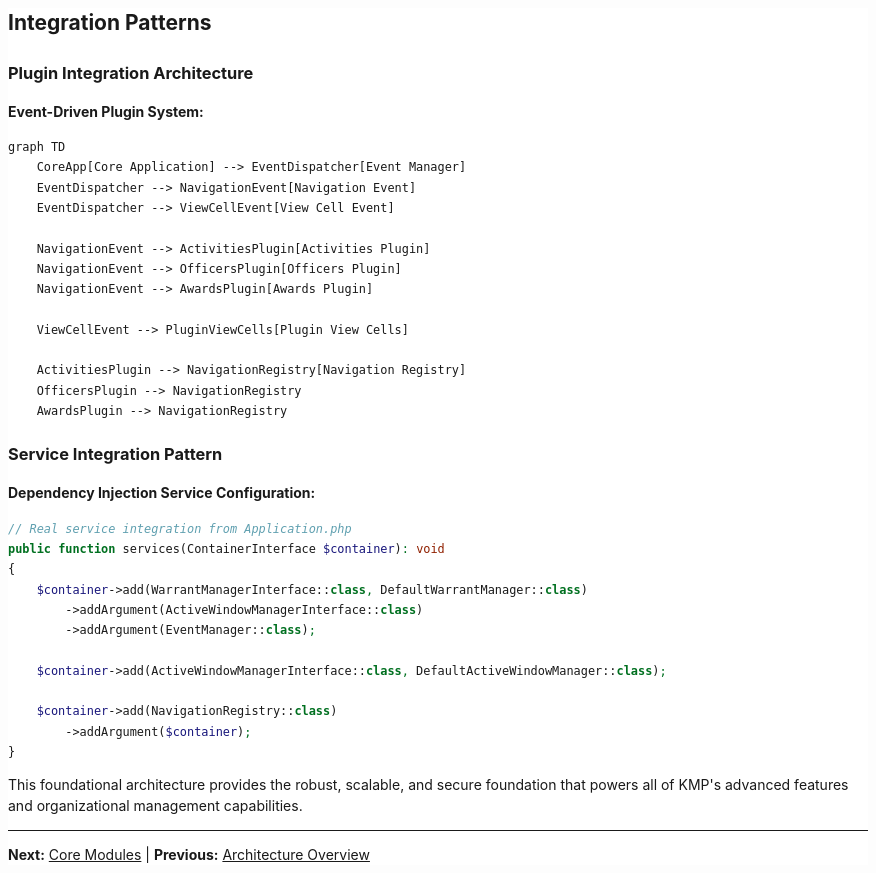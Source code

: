 ## Integration Patterns

### Plugin Integration Architecture

**Event-Driven Plugin System:**
```mermaid
graph TD
    CoreApp[Core Application] --> EventDispatcher[Event Manager]
    EventDispatcher --> NavigationEvent[Navigation Event]
    EventDispatcher --> ViewCellEvent[View Cell Event]
    
    NavigationEvent --> ActivitiesPlugin[Activities Plugin]
    NavigationEvent --> OfficersPlugin[Officers Plugin]
    NavigationEvent --> AwardsPlugin[Awards Plugin]
    
    ViewCellEvent --> PluginViewCells[Plugin View Cells]
    
    ActivitiesPlugin --> NavigationRegistry[Navigation Registry]
    OfficersPlugin --> NavigationRegistry
    AwardsPlugin --> NavigationRegistry
```

### Service Integration Pattern

**Dependency Injection Service Configuration:**
```php
// Real service integration from Application.php
public function services(ContainerInterface $container): void
{
    $container->add(WarrantManagerInterface::class, DefaultWarrantManager::class)
        ->addArgument(ActiveWindowManagerInterface::class)
        ->addArgument(EventManager::class);
        
    $container->add(ActiveWindowManagerInterface::class, DefaultActiveWindowManager::class);
    
    $container->add(NavigationRegistry::class)
        ->addArgument($container);
}
```

This foundational architecture provides the robust, scalable, and secure foundation that powers all of KMP's advanced features and organizational management capabilities.

---

**Next:** [Core Modules](4-core-modules.md) | **Previous:** [Architecture Overview](3-architecture.md)

